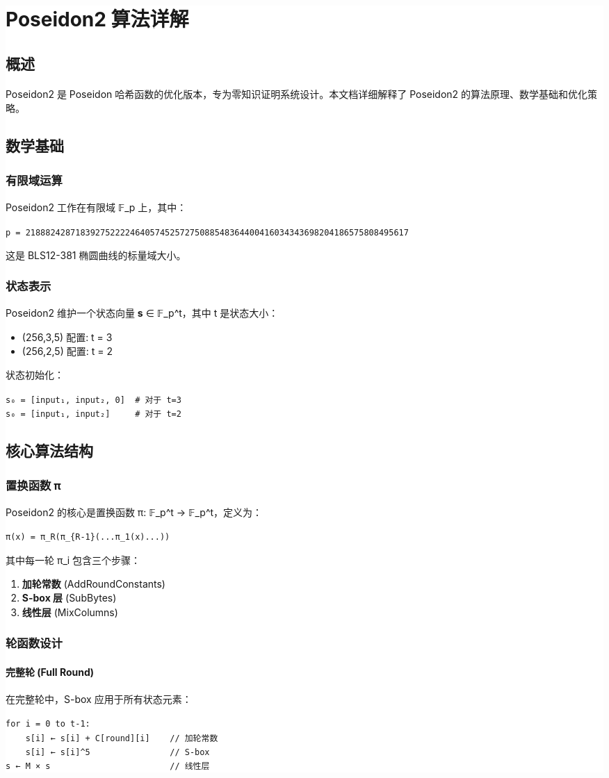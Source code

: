 # Poseidon2 算法详解

## 概述

Poseidon2 是 Poseidon 哈希函数的优化版本，专为零知识证明系统设计。本文档详细解释了 Poseidon2 的算法原理、数学基础和优化策略。

## 数学基础

### 有限域运算

Poseidon2 工作在有限域 𝔽_p 上，其中：

```
p = 21888242871839275222246405745257275088548364400416034343698204186575808495617
```

这是 BLS12-381 椭圆曲线的标量域大小。

### 状态表示

Poseidon2 维护一个状态向量 **s** ∈ 𝔽_p^t，其中 t 是状态大小：

- (256,3,5) 配置: t = 3
- (256,2,5) 配置: t = 2

状态初始化：
```
s₀ = [input₁, input₂, 0]  # 对于 t=3
s₀ = [input₁, input₂]     # 对于 t=2
```

## 核心算法结构

### 置换函数 π

Poseidon2 的核心是置换函数 π: 𝔽_p^t → 𝔽_p^t，定义为：

```
π(x) = π_R(π_{R-1}(...π_1(x)...))
```

其中每一轮 π_i 包含三个步骤：

1. **加轮常数** (AddRoundConstants)
2. **S-box 层** (SubBytes)  
3. **线性层** (MixColumns)

### 轮函数设计

#### 完整轮 (Full Round)

在完整轮中，S-box 应用于所有状态元素：

```
for i = 0 to t-1:
    s[i] ← s[i] + C[round][i]    // 加轮常数
    s[i] ← s[i]^5                // S-box
s ← M × s                        // 线性层
```
